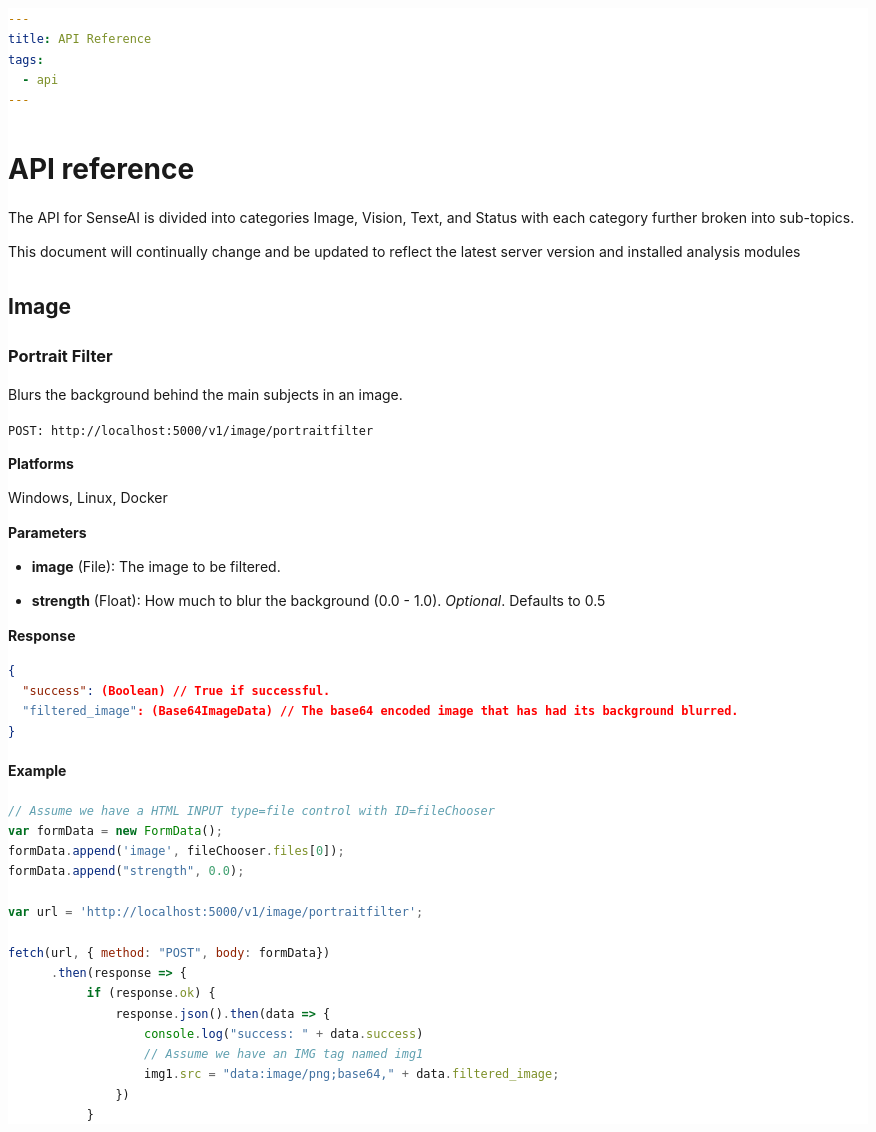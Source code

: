 ```yaml
---
title: API Reference
tags:
  - api
---
```



# API reference

The API for SenseAI is divided into categories Image, Vision, Text, and Status with
each category further broken into sub-topics.

This document will continually change and be updated to reflect the latest
server version and installed analysis modules


## Image

### Portrait Filter

Blurs the background behind the main subjects in an image.

``` title=''
POST: http://localhost:5000/v1/image/portraitfilter
```

**Platforms**

Windows, Linux, Docker

**Parameters**

 - **image** (File): The image to be filtered.

 - **strength** (Float): How much to blur the background (0.0 - 1.0).
   *Optional*. Defaults to 0.5

**Response**

``` json
{
  "success": (Boolean) // True if successful.
  "filtered_image": (Base64ImageData) // The base64 encoded image that has had its background blurred.
}
```


#### Example

```javascript
// Assume we have a HTML INPUT type=file control with ID=fileChooser
var formData = new FormData();
formData.append('image', fileChooser.files[0]);
formData.append("strength", 0.0);

var url = 'http://localhost:5000/v1/image/portraitfilter';

fetch(url, { method: "POST", body: formData})
      .then(response => {
           if (response.ok) {
               response.json().then(data => {
                   console.log("success: " + data.success)
                   // Assume we have an IMG tag named img1
                   img1.src = "data:image/png;base64," + data.filtered_image;
               })
           }
```